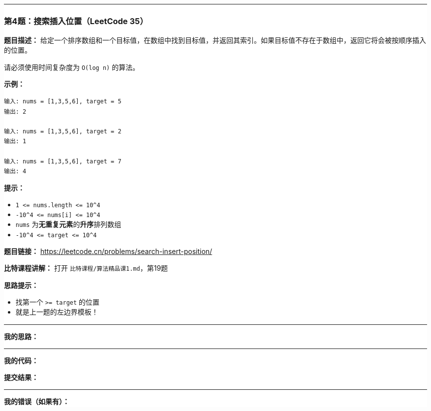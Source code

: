 


---

### 第4题：搜索插入位置（LeetCode 35）

**题目描述：**
给定一个排序数组和一个目标值，在数组中找到目标值，并返回其索引。如果目标值不存在于数组中，返回它将会被按顺序插入的位置。

请必须使用时间复杂度为 `O(log n)` 的算法。

**示例：**
```
输入: nums = [1,3,5,6], target = 5
输出: 2

输入: nums = [1,3,5,6], target = 2
输出: 1

输入: nums = [1,3,5,6], target = 7
输出: 4
```

**提示：**
- `1 <= nums.length <= 10^4`
- `-10^4 <= nums[i] <= 10^4`
- `nums` 为**无重复元素**的**升序**排列数组
- `-10^4 <= target <= 10^4`

**题目链接：** https://leetcode.cn/problems/search-insert-position/

**比特课程讲解：** 打开 `比特课程/算法精品课1.md`，第19题

**思路提示：**
- 找第一个 `>= target` 的位置
- 就是上一题的左边界模板！

---

**我的思路：**




---

**我的代码：**
```cpp

```

**提交结果：**



---

**我的错误（如果有）：**



